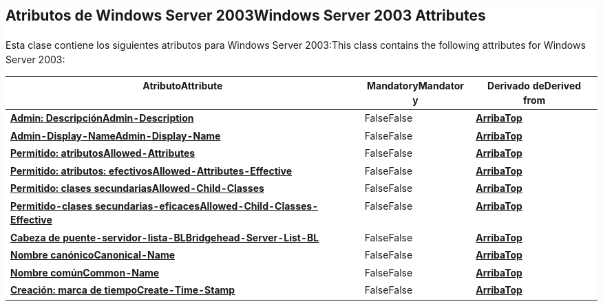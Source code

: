 ## <a name="windows-server-2003-attributes"></a><span data-ttu-id="73f14-147">Atributos de Windows Server 2003</span><span class="sxs-lookup"><span data-stu-id="73f14-147">Windows Server 2003 Attributes</span></span>

<span data-ttu-id="73f14-148">Esta clase contiene los siguientes atributos para Windows Server 2003:</span><span class="sxs-lookup"><span data-stu-id="73f14-148">This class contains the following attributes for Windows Server 2003:</span></span>



| <span data-ttu-id="73f14-149">Atributo</span><span class="sxs-lookup"><span data-stu-id="73f14-149">Attribute</span></span>                                                                   | <span data-ttu-id="73f14-150">Mandatory</span><span class="sxs-lookup"><span data-stu-id="73f14-150">Mandatory</span></span> | <span data-ttu-id="73f14-151">Derivado de</span><span class="sxs-lookup"><span data-stu-id="73f14-151">Derived from</span></span>                    |
|-----------------------------------------------------------------------------|-----------|---------------------------------|
| [<span data-ttu-id="73f14-152">**Admin: Descripción**</span><span class="sxs-lookup"><span data-stu-id="73f14-152">**Admin-Description**</span></span>](a-admindescription.md)                             | <span data-ttu-id="73f14-153">False</span><span class="sxs-lookup"><span data-stu-id="73f14-153">False</span></span>     | [<span data-ttu-id="73f14-154">**Arriba**</span><span class="sxs-lookup"><span data-stu-id="73f14-154">**Top**</span></span>](c-top.md)<br/> |
| [<span data-ttu-id="73f14-155">**Admin-Display-Name**</span><span class="sxs-lookup"><span data-stu-id="73f14-155">**Admin-Display-Name**</span></span>](a-admindisplayname.md)                            | <span data-ttu-id="73f14-156">False</span><span class="sxs-lookup"><span data-stu-id="73f14-156">False</span></span>     | [<span data-ttu-id="73f14-157">**Arriba**</span><span class="sxs-lookup"><span data-stu-id="73f14-157">**Top**</span></span>](c-top.md)<br/> |
| [<span data-ttu-id="73f14-158">**Permitido: atributos**</span><span class="sxs-lookup"><span data-stu-id="73f14-158">**Allowed-Attributes**</span></span>](a-allowedattributes.md)                           | <span data-ttu-id="73f14-159">False</span><span class="sxs-lookup"><span data-stu-id="73f14-159">False</span></span>     | [<span data-ttu-id="73f14-160">**Arriba**</span><span class="sxs-lookup"><span data-stu-id="73f14-160">**Top**</span></span>](c-top.md)<br/> |
| [<span data-ttu-id="73f14-161">**Permitido: atributos: efectivos**</span><span class="sxs-lookup"><span data-stu-id="73f14-161">**Allowed-Attributes-Effective**</span></span>](a-allowedattributeseffective.md)        | <span data-ttu-id="73f14-162">False</span><span class="sxs-lookup"><span data-stu-id="73f14-162">False</span></span>     | [<span data-ttu-id="73f14-163">**Arriba**</span><span class="sxs-lookup"><span data-stu-id="73f14-163">**Top**</span></span>](c-top.md)<br/> |
| [<span data-ttu-id="73f14-164">**Permitido: clases secundarias**</span><span class="sxs-lookup"><span data-stu-id="73f14-164">**Allowed-Child-Classes**</span></span>](a-allowedchildclasses.md)                      | <span data-ttu-id="73f14-165">False</span><span class="sxs-lookup"><span data-stu-id="73f14-165">False</span></span>     | [<span data-ttu-id="73f14-166">**Arriba**</span><span class="sxs-lookup"><span data-stu-id="73f14-166">**Top**</span></span>](c-top.md)<br/> |
| [<span data-ttu-id="73f14-167">**Permitido-clases secundarias-eficaces**</span><span class="sxs-lookup"><span data-stu-id="73f14-167">**Allowed-Child-Classes-Effective**</span></span>](a-allowedchildclasseseffective.md)   | <span data-ttu-id="73f14-168">False</span><span class="sxs-lookup"><span data-stu-id="73f14-168">False</span></span>     | [<span data-ttu-id="73f14-169">**Arriba**</span><span class="sxs-lookup"><span data-stu-id="73f14-169">**Top**</span></span>](c-top.md)<br/> |
| [<span data-ttu-id="73f14-170">**Cabeza de puente-servidor-lista-BL**</span><span class="sxs-lookup"><span data-stu-id="73f14-170">**Bridgehead-Server-List-BL**</span></span>](a-bridgeheadserverlistbl.md)               | <span data-ttu-id="73f14-171">False</span><span class="sxs-lookup"><span data-stu-id="73f14-171">False</span></span>     | [<span data-ttu-id="73f14-172">**Arriba**</span><span class="sxs-lookup"><span data-stu-id="73f14-172">**Top**</span></span>](c-top.md)<br/> |
| [<span data-ttu-id="73f14-173">**Nombre canónico**</span><span class="sxs-lookup"><span data-stu-id="73f14-173">**Canonical-Name**</span></span>](a-canonicalname.md)                                   | <span data-ttu-id="73f14-174">False</span><span class="sxs-lookup"><span data-stu-id="73f14-174">False</span></span>     | [<span data-ttu-id="73f14-175">**Arriba**</span><span class="sxs-lookup"><span data-stu-id="73f14-175">**Top**</span></span>](c-top.md)<br/> |
| [<span data-ttu-id="73f14-176">**Nombre común**</span><span class="sxs-lookup"><span data-stu-id="73f14-176">**Common-Name**</span></span>](a-cn.md)                                                 | <span data-ttu-id="73f14-177">False</span><span class="sxs-lookup"><span data-stu-id="73f14-177">False</span></span>     | [<span data-ttu-id="73f14-178">**Arriba**</span><span class="sxs-lookup"><span data-stu-id="73f14-178">**Top**</span></span>](c-top.md)<br/> |
| [<span data-ttu-id="73f14-179">**Creación: marca de tiempo**</span><span class="sxs-lookup"><span data-stu-id="73f14-179">**Create-Time-Stamp**</span></span>](a-createtimestamp.md)                              | <span data-ttu-id="73f14-180">False</span><span class="sxs-lookup"><span data-stu-id="73f14-180">False</span></span>     | [<span data-ttu-id="73f14-181">**Arriba**</span><span class="sxs-lookup"><span data-stu-id="73f14-181">**Top**</span></span>](c-top.md)<br/> |